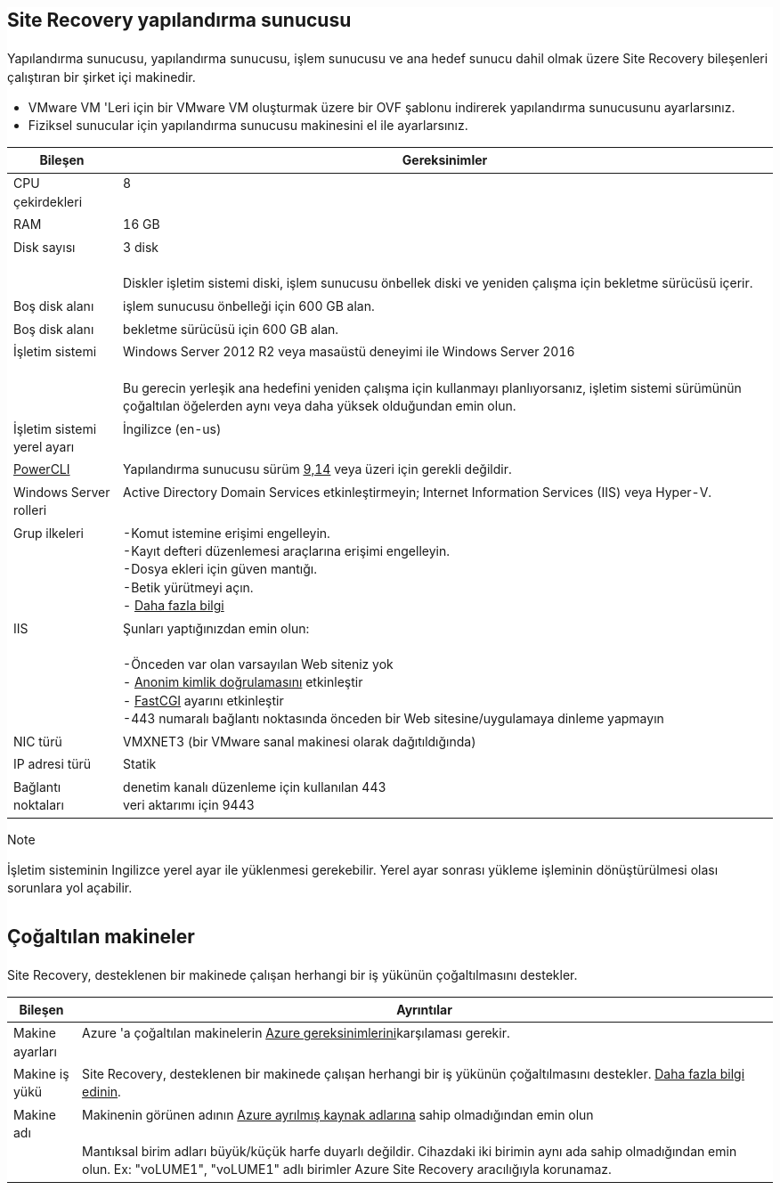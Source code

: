 ## <a name="site-recovery-configuration-server"></a>Site Recovery yapılandırma sunucusu

Yapılandırma sunucusu, yapılandırma sunucusu, işlem sunucusu ve ana hedef sunucu dahil olmak üzere Site Recovery bileşenleri çalıştıran bir şirket içi makinedir.

- VMware VM 'Leri için bir VMware VM oluşturmak üzere bir OVF şablonu indirerek yapılandırma sunucusunu ayarlarsınız.
- Fiziksel sunucular için yapılandırma sunucusu makinesini el ile ayarlarsınız.

**Bileşen** | **Gereksinimler**
--- |---
CPU çekirdekleri | 8
RAM | 16 GB
Disk sayısı | 3 disk<br/><br/> Diskler işletim sistemi diski, işlem sunucusu önbellek diski ve yeniden çalışma için bekletme sürücüsü içerir.
Boş disk alanı | işlem sunucusu önbelleği için 600 GB alan.
Boş disk alanı | bekletme sürücüsü için 600 GB alan.
İşletim sistemi  | Windows Server 2012 R2 veya masaüstü deneyimi ile Windows Server 2016 <br/><br> Bu gerecin yerleşik ana hedefini yeniden çalışma için kullanmayı planlıyorsanız, işletim sistemi sürümünün çoğaltılan öğelerden aynı veya daha yüksek olduğundan emin olun.|
İşletim sistemi yerel ayarı | İngilizce (en-us)
[PowerCLI](https://my.vmware.com/web/vmware/details?productId=491&downloadGroup=PCLI600R1) | Yapılandırma sunucusu sürüm [9,14](https://support.microsoft.com/help/4091311/update-rollup-23-for-azure-site-recovery) veya üzeri için gerekli değildir.
Windows Server rolleri | Active Directory Domain Services etkinleştirmeyin; Internet Information Services (IIS) veya Hyper-V.
Grup ilkeleri| -Komut istemine erişimi engelleyin. <br/> -Kayıt defteri düzenlemesi araçlarına erişimi engelleyin. <br/> -Dosya ekleri için güven mantığı. <br/> -Betik yürütmeyi açın. <br/> - [Daha fazla bilgi](/previous-versions/windows/it-pro/windows-7/gg176671(v=ws.10))|
IIS | Şunları yaptığınızdan emin olun:<br/><br/> -Önceden var olan varsayılan Web siteniz yok <br/> - [Anonim kimlik doğrulamasını](/previous-versions/windows/it-pro/windows-server-2008-R2-and-2008/cc731244(v=ws.10)) etkinleştir <br/> - [FastCGI](/previous-versions/windows/it-pro/windows-server-2008-R2-and-2008/cc753077(v=ws.10)) ayarını etkinleştir  <br/> -443 numaralı bağlantı noktasında önceden bir Web sitesine/uygulamaya dinleme yapmayın<br/>
NIC türü | VMXNET3 (bir VMware sanal makinesi olarak dağıtıldığında)
IP adresi türü | Statik
Bağlantı noktaları | denetim kanalı düzenleme için kullanılan 443<br/>veri aktarımı için 9443

> [!NOTE]
İşletim sisteminin Ingilizce yerel ayar ile yüklenmesi gerekebilir. Yerel ayar sonrası yükleme işleminin dönüştürülmesi olası sorunlara yol açabilir.

## <a name="replicated-machines"></a>Çoğaltılan makineler

Site Recovery, desteklenen bir makinede çalışan herhangi bir iş yükünün çoğaltılmasını destekler.

**Bileşen** | **Ayrıntılar**
--- | ---
Makine ayarları | Azure 'a çoğaltılan makinelerin [Azure gereksinimlerini](#azure-vm-requirements)karşılaması gerekir.
Makine iş yükü | Site Recovery, desteklenen bir makinede çalışan herhangi bir iş yükünün çoğaltılmasını destekler. [Daha fazla bilgi edinin](./site-recovery-workload.md).
Makine adı | Makinenin görünen adının [Azure ayrılmış kaynak adlarına](../azure-resource-manager/templates/error-reserved-resource-name.md) sahip olmadığından emin olun<br/><br/> Mantıksal birim adları büyük/küçük harfe duyarlı değildir. Cihazdaki iki birimin aynı ada sahip olmadığından emin olun. Ex: "voLUME1", "voLUME1" adlı birimler Azure Site Recovery aracılığıyla korunamaz.


[9.32 UR]: https://support.microsoft.com/en-in/help/4538187/update-rollup-44-for-azure-site-recovery
[9.31 UR]: https://support.microsoft.com/en-in/help/4537047/update-rollup-43-for-azure-site-recovery
[9.30 UR]: https://support.microsoft.com/en-in/help/4531426/update-rollup-42-for-azure-site-recovery
[9.29 UR]: https://support.microsoft.com/en-in/help/4528026/update-rollup-41-for-azure-site-recovery
[9.28 UR]: https://support.microsoft.com/en-in/help/4521530/update-rollup-40-for-azure-site-recovery
[9.27 UR]: https://support.microsoft.com/en-in/help/4517283/update-rollup-39-for-azure-site-recovery
[9.26 UR]: https://support.microsoft.com/en-in/help/4513507/update-rollup-38-for-azure-site-recovery
[9.25 UR]: https://support.microsoft.com/en-in/help/4508614/update-rollup-37-for-azure-site-recovery
[9.24 UR]: https://support.microsoft.com/en-in/help/4503156
[9.23 UR]: https://support.microsoft.com/en-in/help/4494485/update-rollup-35-for-azure-site-recovery
[9.22 UR]: https://support.microsoft.com/help/4489582/update-rollup-33-for-azure-site-recovery
[9.21 UR]: https://support.microsoft.com/help/4485985/update-rollup-32-for-azure-site-recovery
[9.20 UR]: https://support.microsoft.com/help/4478871/update-rollup-31-for-azure-site-recovery
[9.19 UR]: https://support.microsoft.com/help/4468181/azure-site-recovery-update-rollup-30
[9.18 UR]: https://support.microsoft.com/help/4466466/update-rollup-29-for-azure-site-recovery